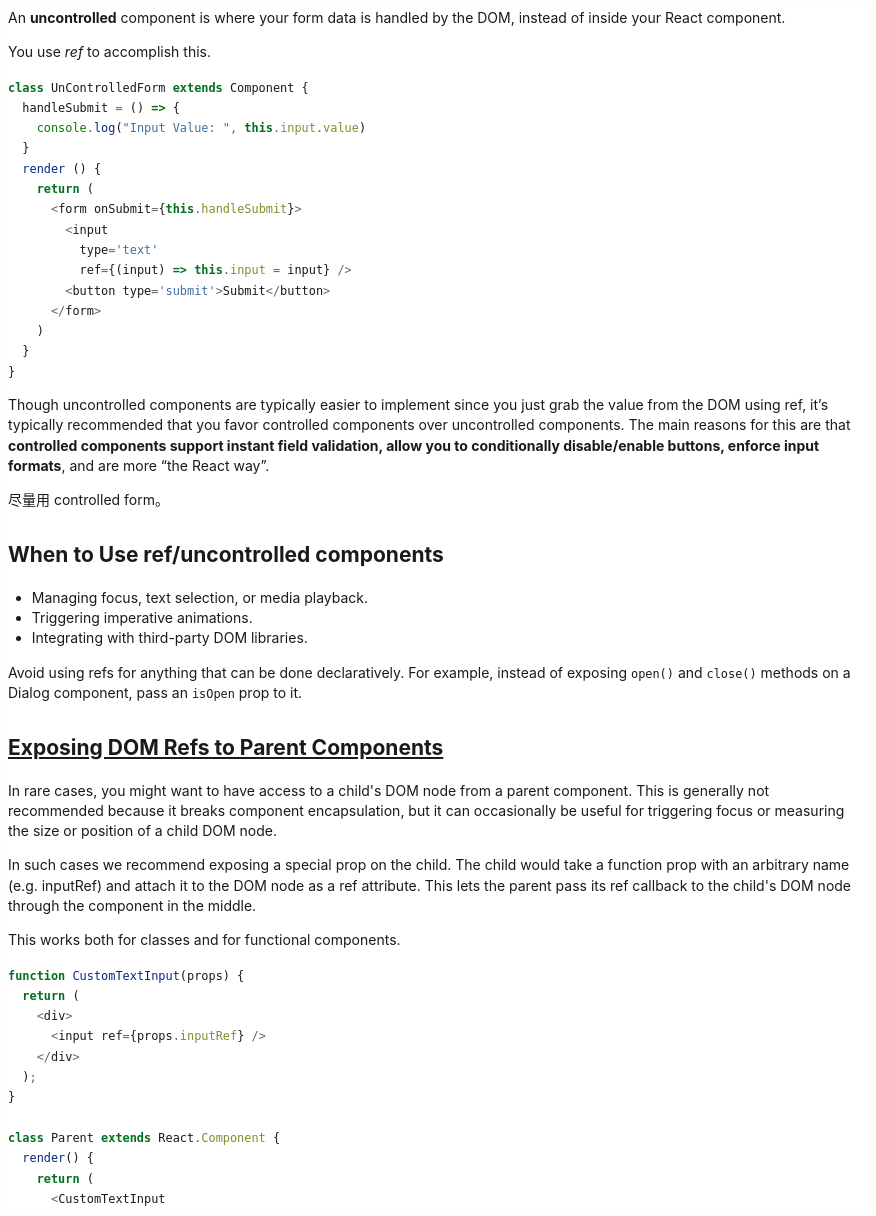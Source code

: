 An **uncontrolled** component is where your form data is handled by the DOM, instead of inside your React component.

You use *ref* to accomplish this.

```javascript
class UnControlledForm extends Component {
  handleSubmit = () => {
    console.log("Input Value: ", this.input.value)
  }
  render () {
    return (
      <form onSubmit={this.handleSubmit}>
        <input
          type='text'
          ref={(input) => this.input = input} />
        <button type='submit'>Submit</button>
      </form>
    )
  }
}
```

Though uncontrolled components are typically easier to implement since you just grab the value from the DOM using ref, it’s typically recommended that you favor controlled components over uncontrolled components. The main reasons for this are that **controlled components support instant field validation, allow you to conditionally disable/enable buttons, enforce input formats**, and are more “the React way”.

尽量用 controlled form。

## When to Use ref/uncontrolled components

* Managing focus, text selection, or media playback.
* Triggering imperative animations.
* Integrating with third-party DOM libraries.

Avoid using refs for anything that can be done declaratively. For example, instead of exposing `open()` and `close()` methods on a Dialog component, pass an `isOpen` prop to it.

## [Exposing DOM Refs to Parent Components](https://facebook.github.io/react/docs/refs-and-the-dom.html#when-to-use-refs)

In rare cases, you might want to have access to a child's DOM node from a parent component. This is generally not recommended because it breaks component encapsulation, but it can occasionally be useful for triggering focus or measuring the size or position of a child DOM node.

In such cases we recommend exposing a special prop on the child. The child would take a function prop with an arbitrary name (e.g. inputRef) and attach it to the DOM node as a ref attribute. This lets the parent pass its ref callback to the child's DOM node through the component in the middle.

This works both for classes and for functional components.

```javascript
function CustomTextInput(props) {
  return (
    <div>
      <input ref={props.inputRef} />
    </div>
  );
}

class Parent extends React.Component {
  render() {
    return (
      <CustomTextInput
```